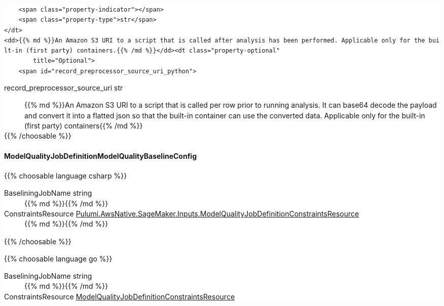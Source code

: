         <span class="property-indicator"></span>
        <span class="property-type">str</span>
    </dt>
    <dd>{{% md %}}An Amazon S3 URI to a script that is called after analysis has been performed. Applicable only for the built-in (first party) containers.{{% /md %}}</dd><dt class="property-optional"
            title="Optional">
        <span id="record_preprocessor_source_uri_python">
<a href="#record_preprocessor_source_uri_python" style="color: inherit; text-decoration: inherit;">record_<wbr>preprocessor_<wbr>source_<wbr>uri</a>
</span>
        <span class="property-indicator"></span>
        <span class="property-type">str</span>
    </dt>
    <dd>{{% md %}}An Amazon S3 URI to a script that is called per row prior to running analysis. It can base64 decode the payload and convert it into a flatted json so that the built-in container can use the converted data. Applicable only for the built-in (first party) containers{{% /md %}}</dd></dl>
{{% /choosable %}}

<h4 id="modelqualityjobdefinitionmodelqualitybaselineconfig">Model<wbr>Quality<wbr>Job<wbr>Definition<wbr>Model<wbr>Quality<wbr>Baseline<wbr>Config</h4>

{{% choosable language csharp %}}
<dl class="resources-properties"><dt class="property-optional"
            title="Optional">
        <span id="baseliningjobname_csharp">
<a href="#baseliningjobname_csharp" style="color: inherit; text-decoration: inherit;">Baselining<wbr>Job<wbr>Name</a>
</span>
        <span class="property-indicator"></span>
        <span class="property-type">string</span>
    </dt>
    <dd>{{% md %}}{{% /md %}}</dd><dt class="property-optional"
            title="Optional">
        <span id="constraintsresource_csharp">
<a href="#constraintsresource_csharp" style="color: inherit; text-decoration: inherit;">Constraints<wbr>Resource</a>
</span>
        <span class="property-indicator"></span>
        <span class="property-type"><a href="#modelqualityjobdefinitionconstraintsresource">Pulumi.<wbr>Aws<wbr>Native.<wbr>Sage<wbr>Maker.<wbr>Inputs.<wbr>Model<wbr>Quality<wbr>Job<wbr>Definition<wbr>Constraints<wbr>Resource</a></span>
    </dt>
    <dd>{{% md %}}{{% /md %}}</dd></dl>
{{% /choosable %}}

{{% choosable language go %}}
<dl class="resources-properties"><dt class="property-optional"
            title="Optional">
        <span id="baseliningjobname_go">
<a href="#baseliningjobname_go" style="color: inherit; text-decoration: inherit;">Baselining<wbr>Job<wbr>Name</a>
</span>
        <span class="property-indicator"></span>
        <span class="property-type">string</span>
    </dt>
    <dd>{{% md %}}{{% /md %}}</dd><dt class="property-optional"
            title="Optional">
        <span id="constraintsresource_go">
<a href="#constraintsresource_go" style="color: inherit; text-decoration: inherit;">Constraints<wbr>Resource</a>
</span>
        <span class="property-indicator"></span>
        <span class="property-type"><a href="#modelqualityjobdefinitionconstraintsresource">Model<wbr>Quality<wbr>Job<wbr>Definition<wbr>Constraints<wbr>Resource</a></span>
    </dt>